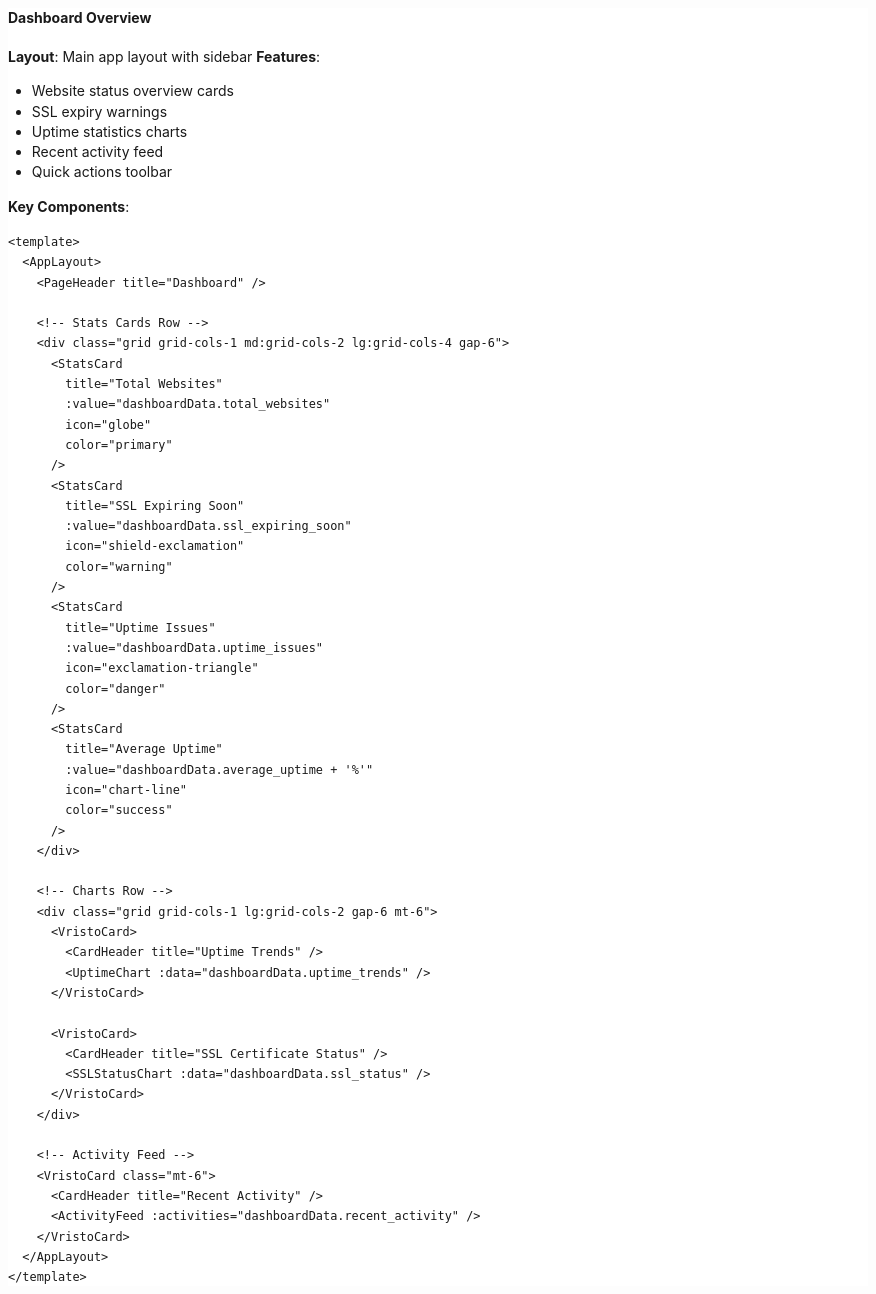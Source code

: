 #### Dashboard Overview
**Layout**: Main app layout with sidebar
**Features**:
- Website status overview cards
- SSL expiry warnings
- Uptime statistics charts
- Recent activity feed
- Quick actions toolbar

**Key Components**:
```vue
<template>
  <AppLayout>
    <PageHeader title="Dashboard" />

    <!-- Stats Cards Row -->
    <div class="grid grid-cols-1 md:grid-cols-2 lg:grid-cols-4 gap-6">
      <StatsCard
        title="Total Websites"
        :value="dashboardData.total_websites"
        icon="globe"
        color="primary"
      />
      <StatsCard
        title="SSL Expiring Soon"
        :value="dashboardData.ssl_expiring_soon"
        icon="shield-exclamation"
        color="warning"
      />
      <StatsCard
        title="Uptime Issues"
        :value="dashboardData.uptime_issues"
        icon="exclamation-triangle"
        color="danger"
      />
      <StatsCard
        title="Average Uptime"
        :value="dashboardData.average_uptime + '%'"
        icon="chart-line"
        color="success"
      />
    </div>

    <!-- Charts Row -->
    <div class="grid grid-cols-1 lg:grid-cols-2 gap-6 mt-6">
      <VristoCard>
        <CardHeader title="Uptime Trends" />
        <UptimeChart :data="dashboardData.uptime_trends" />
      </VristoCard>

      <VristoCard>
        <CardHeader title="SSL Certificate Status" />
        <SSLStatusChart :data="dashboardData.ssl_status" />
      </VristoCard>
    </div>

    <!-- Activity Feed -->
    <VristoCard class="mt-6">
      <CardHeader title="Recent Activity" />
      <ActivityFeed :activities="dashboardData.recent_activity" />
    </VristoCard>
  </AppLayout>
</template>
```